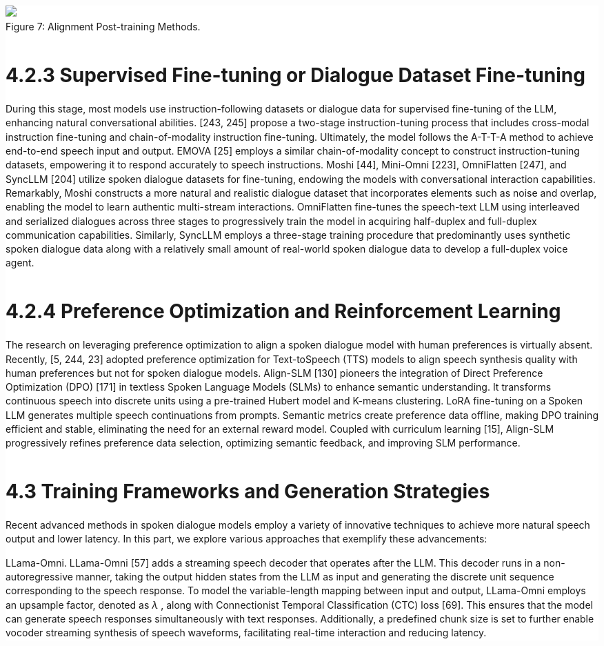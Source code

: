![](images/9c5c8401cf31385826b8384ddca8af6590e346f5194e70e143d15f7901d41fb4.jpg)  
Figure 7: Alignment Post-training Methods.  

# 4.2.3 Supervised Fine-tuning or Dialogue Dataset Fine-tuning  

During this stage, most models use instruction-following datasets or dialogue data for supervised fine-tuning of the LLM, enhancing natural conversational abilities. [243, 245] propose a two-stage instruction-tuning process that includes cross-modal instruction fine-tuning and chain-of-modality instruction fine-tuning. Ultimately, the model follows the A-T-T-A method to achieve end-to-end speech input and output. EMOVA [25] employs a similar chain-of-modality concept to construct instruction-tuning datasets, empowering it to respond accurately to speech instructions. Moshi [44], Mini-Omni [223], OmniFlatten [247], and SyncLLM [204] utilize spoken dialogue datasets for fine-tuning, endowing the models with conversational interaction capabilities. Remarkably, Moshi constructs a more natural and realistic dialogue dataset that incorporates elements such as noise and overlap, enabling the model to learn authentic multi-stream interactions. OmniFlatten fine-tunes the speech-text LLM using interleaved and serialized dialogues across three stages to progressively train the model in acquiring half-duplex and full-duplex communication capabilities. Similarly, SyncLLM employs a three-stage training procedure that predominantly uses synthetic spoken dialogue data along with a relatively small amount of real-world spoken dialogue data to develop a full-duplex voice agent.  

# 4.2.4 Preference Optimization and Reinforcement Learning  

The research on leveraging preference optimization to align a spoken dialogue model with human preferences is virtually absent. Recently, [5, 244, 23] adopted preference optimization for Text-toSpeech (TTS) models to align speech synthesis quality with human preferences but not for spoken dialogue models. Align-SLM [130] pioneers the integration of Direct Preference Optimization (DPO) [171] in textless Spoken Language Models (SLMs) to enhance semantic understanding. It transforms continuous speech into discrete units using a pre-trained Hubert model and K-means clustering. LoRA fine-tuning on a Spoken LLM generates multiple speech continuations from prompts. Semantic metrics create preference data offline, making DPO training efficient and stable, eliminating the need for an external reward model. Coupled with curriculum learning [15], Align-SLM progressively refines preference data selection, optimizing semantic feedback, and improving SLM performance.  

# 4.3 Training Frameworks and Generation Strategies  

Recent advanced methods in spoken dialogue models employ a variety of innovative techniques to achieve more natural speech output and lower latency. In this part, we explore various approaches that exemplify these advancements:  

LLama-Omni. LLama-Omni [57] adds a streaming speech decoder that operates after the LLM. This decoder runs in a non-autoregressive manner, taking the output hidden states from the LLM as input and generating the discrete unit sequence corresponding to the speech response. To model the variable-length mapping between input and output, LLama-Omni employs an upsample factor, denoted as $\lambda$ , along with Connectionist Temporal Classification (CTC) loss [69]. This ensures that the model can generate speech responses simultaneously with text responses. Additionally, a predefined chunk size is set to further enable vocoder streaming synthesis of speech waveforms, facilitating real-time interaction and reducing latency.  
